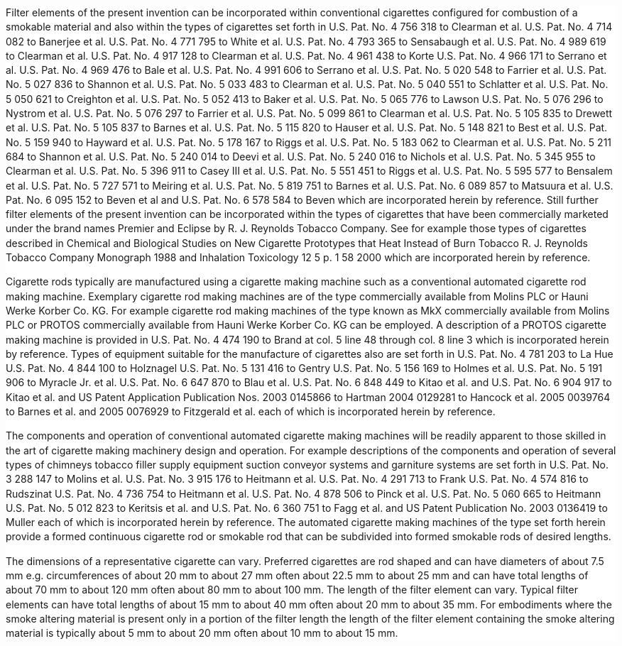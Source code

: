 Filter elements of the present invention can be incorporated within conventional cigarettes configured for combustion of a smokable material and also within the types of cigarettes set forth in U.S. Pat. No. 4 756 318 to Clearman et al. U.S. Pat. No. 4 714 082 to Banerjee et al. U.S. Pat. No. 4 771 795 to White et al. U.S. Pat. No. 4 793 365 to Sensabaugh et al. U.S. Pat. No. 4 989 619 to Clearman et al. U.S. Pat. No. 4 917 128 to Clearman et al. U.S. Pat. No. 4 961 438 to Korte U.S. Pat. No. 4 966 171 to Serrano et al. U.S. Pat. No. 4 969 476 to Bale et al. U.S. Pat. No. 4 991 606 to Serrano et al. U.S. Pat. No. 5 020 548 to Farrier et al. U.S. Pat. No. 5 027 836 to Shannon et al. U.S. Pat. No. 5 033 483 to Clearman et al. U.S. Pat. No. 5 040 551 to Schlatter et al. U.S. Pat. No. 5 050 621 to Creighton et al. U.S. Pat. No. 5 052 413 to Baker et al. U.S. Pat. No. 5 065 776 to Lawson U.S. Pat. No. 5 076 296 to Nystrom et al. U.S. Pat. No. 5 076 297 to Farrier et al. U.S. Pat. No. 5 099 861 to Clearman et al. U.S. Pat. No. 5 105 835 to Drewett et al. U.S. Pat. No. 5 105 837 to Barnes et al. U.S. Pat. No. 5 115 820 to Hauser et al. U.S. Pat. No. 5 148 821 to Best et al. U.S. Pat. No. 5 159 940 to Hayward et al. U.S. Pat. No. 5 178 167 to Riggs et al. U.S. Pat. No. 5 183 062 to Clearman et al. U.S. Pat. No. 5 211 684 to Shannon et al. U.S. Pat. No. 5 240 014 to Deevi et al. U.S. Pat. No. 5 240 016 to Nichols et al. U.S. Pat. No. 5 345 955 to Clearman et al. U.S. Pat. No. 5 396 911 to Casey III et al. U.S. Pat. No. 5 551 451 to Riggs et al. U.S. Pat. No. 5 595 577 to Bensalem et al. U.S. Pat. No. 5 727 571 to Meiring et al. U.S. Pat. No. 5 819 751 to Barnes et al. U.S. Pat. No. 6 089 857 to Matsuura et al. U.S. Pat. No. 6 095 152 to Beven et al and U.S. Pat. No. 6 578 584 to Beven which are incorporated herein by reference. Still further filter elements of the present invention can be incorporated within the types of cigarettes that have been commercially marketed under the brand names Premier and Eclipse by R. J. Reynolds Tobacco Company. See for example those types of cigarettes described in Chemical and Biological Studies on New Cigarette Prototypes that Heat Instead of Burn Tobacco R. J. Reynolds Tobacco Company Monograph 1988 and Inhalation Toxicology 12 5 p. 1 58 2000 which are incorporated herein by reference.

Cigarette rods typically are manufactured using a cigarette making machine such as a conventional automated cigarette rod making machine. Exemplary cigarette rod making machines are of the type commercially available from Molins PLC or Hauni Werke Korber Co. KG. For example cigarette rod making machines of the type known as MkX commercially available from Molins PLC or PROTOS commercially available from Hauni Werke Korber Co. KG can be employed. A description of a PROTOS cigarette making machine is provided in U.S. Pat. No. 4 474 190 to Brand at col. 5 line 48 through col. 8 line 3 which is incorporated herein by reference. Types of equipment suitable for the manufacture of cigarettes also are set forth in U.S. Pat. No. 4 781 203 to La Hue U.S. Pat. No. 4 844 100 to Holznagel U.S. Pat. No. 5 131 416 to Gentry U.S. Pat. No. 5 156 169 to Holmes et al. U.S. Pat. No. 5 191 906 to Myracle Jr. et al. U.S. Pat. No. 6 647 870 to Blau et al. U.S. Pat. No. 6 848 449 to Kitao et al. and U.S. Pat. No. 6 904 917 to Kitao et al. and US Patent Application Publication Nos. 2003 0145866 to Hartman 2004 0129281 to Hancock et al. 2005 0039764 to Barnes et al. and 2005 0076929 to Fitzgerald et al. each of which is incorporated herein by reference.

The components and operation of conventional automated cigarette making machines will be readily apparent to those skilled in the art of cigarette making machinery design and operation. For example descriptions of the components and operation of several types of chimneys tobacco filler supply equipment suction conveyor systems and garniture systems are set forth in U.S. Pat. No. 3 288 147 to Molins et al. U.S. Pat. No. 3 915 176 to Heitmann et al. U.S. Pat. No. 4 291 713 to Frank U.S. Pat. No. 4 574 816 to Rudszinat U.S. Pat. No. 4 736 754 to Heitmann et al. U.S. Pat. No. 4 878 506 to Pinck et al. U.S. Pat. No. 5 060 665 to Heitmann U.S. Pat. No. 5 012 823 to Keritsis et al. and U.S. Pat. No. 6 360 751 to Fagg et al. and US Patent Publication No. 2003 0136419 to Muller each of which is incorporated herein by reference. The automated cigarette making machines of the type set forth herein provide a formed continuous cigarette rod or smokable rod that can be subdivided into formed smokable rods of desired lengths.

The dimensions of a representative cigarette can vary. Preferred cigarettes are rod shaped and can have diameters of about 7.5 mm e.g. circumferences of about 20 mm to about 27 mm often about 22.5 mm to about 25 mm and can have total lengths of about 70 mm to about 120 mm often about 80 mm to about 100 mm. The length of the filter element can vary. Typical filter elements can have total lengths of about 15 mm to about 40 mm often about 20 mm to about 35 mm. For embodiments where the smoke altering material is present only in a portion of the filter length the length of the filter element containing the smoke altering material is typically about 5 mm to about 20 mm often about 10 mm to about 15 mm.
